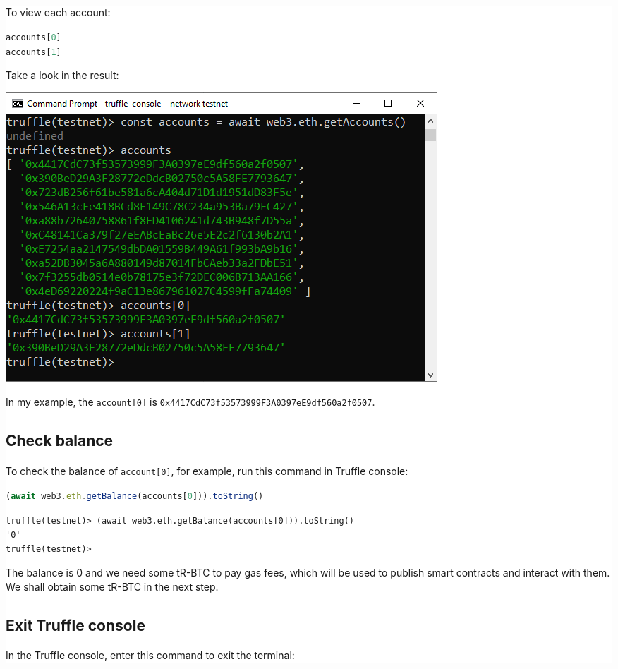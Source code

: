 To view each account:

```javascript
accounts[0]
accounts[1]
```

Take a look in the result:

![accounts](../../images/rsk-react-express-box/image-16.png)

In my example, the `account[0]` is `0x4417CdC73f53573999F3A0397eE9df560a2f0507`.

## Check balance

To check the balance of `account[0]`, for example, run this command in Truffle console:

```javascript
(await web3.eth.getBalance(accounts[0])).toString()
```

```windows-command-prompt
truffle(testnet)> (await web3.eth.getBalance(accounts[0])).toString()
'0'
truffle(testnet)>  
```

The balance is 0 and we need some tR-BTC to pay gas fees,
which will be used to publish smart contracts and interact with them.
We shall obtain some tR-BTC in the next step.

## Exit Truffle console

In the Truffle console, enter this command to exit the terminal:
